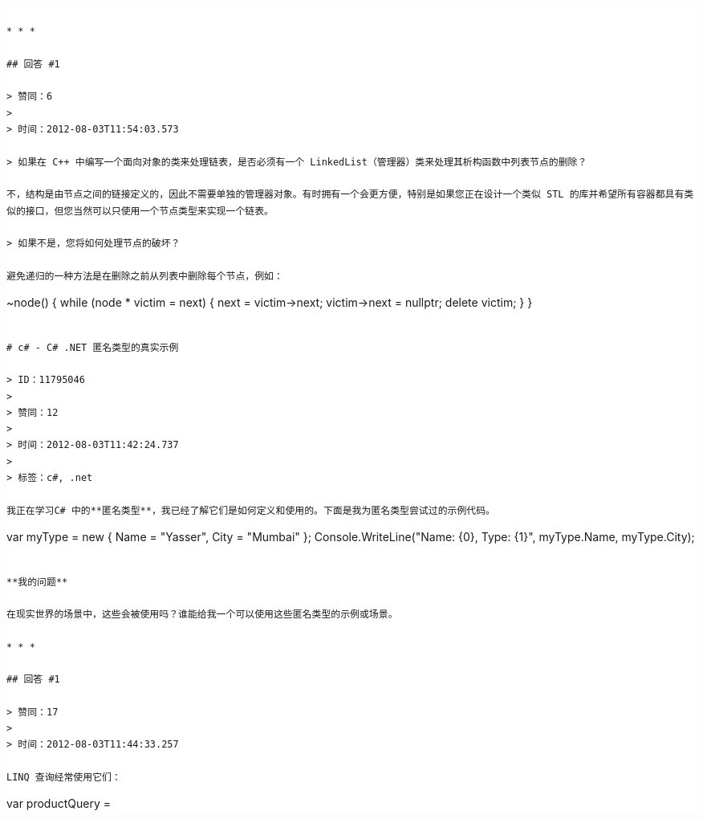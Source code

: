 ```

* * *

## 回答 #1

> 赞同：6
> 
> 时间：2012-08-03T11:54:03.573

> 如果在 C++ 中编写一个面向对象的类来处理链表，是否必须有一个 LinkedList（管理器）类来处理其析构函数中列表节点的删除？

不，结构是由节点之间的链接定义的，因此不需要单独的管理器对象。有时拥有一个会更方便，特别是如果您正在设计一个类似 STL 的库并希望所有容器都具有类似的接口，但您当然可以只使用一个节点类型来实现一个链表。

> 如果不是，您将如何处理节点的破坏？

避免递归的一种方法是在删除之前从列表中删除每个节点，例如：

```
~node() {
    while (node * victim = next) {
        next = victim->next;
        victim->next = nullptr;
        delete victim;
    }
} 
```

# c# - C# .NET 匿名类型的真实示例

> ID：11795046
> 
> 赞同：12
> 
> 时间：2012-08-03T11:42:24.737
> 
> 标签：c#, .net

我正在学习C# 中的**匿名类型**，我已经了解它们是如何定义和使用的。下面是我为匿名类型尝试过的示例代码。

```
var myType = new {
Name = "Yasser",
City = "Mumbai"
};
Console.WriteLine("Name: {0}, Type: {1}", myType.Name, myType.City); 
```

**我的问题**

在现实世界的场景中，这些会被使用吗？谁能给我一个可以使用这些匿名类型的示例或场景。

* * *

## 回答 #1

> 赞同：17
> 
> 时间：2012-08-03T11:44:33.257

LINQ 查询经常使用它们：

```
var productQuery = 